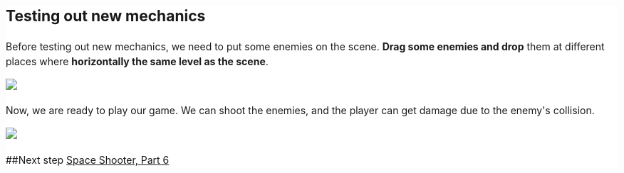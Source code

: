 ## Testing out new mechanics

Before testing out new mechanics, we need to put some enemies on the scene. **Drag some enemies and drop** them at different places where **horizontally the same level as the scene**.

![](/gdevelop5/tutorials/space-shooter/space-shooter-drag-and-drop-enemies-min.gif)

Now, we are ready to play our game. We can shoot the enemies, and the player can get damage due to the enemy's collision. 

![](/gdevelop5/tutorials/space-shooter/space-shooter-chapter-5-demo-min.gif)

##Next step
[Space Shooter, Part 6](/gdevelop5/tutorials/space-shooter/6-enemy-mechanics)


